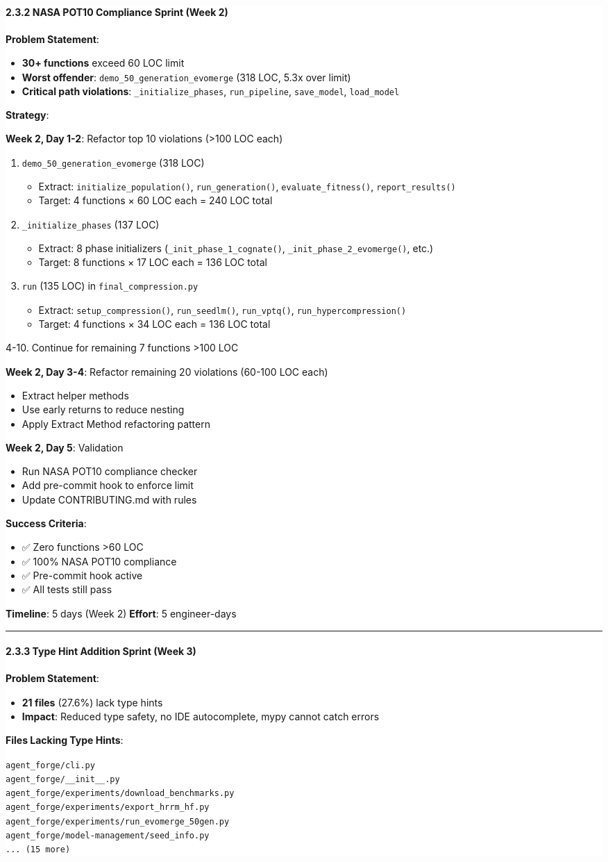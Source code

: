 
#### 2.3.2 NASA POT10 Compliance Sprint (Week 2)

**Problem Statement**:
- **30+ functions** exceed 60 LOC limit
- **Worst offender**: `demo_50_generation_evomerge` (318 LOC, 5.3x over limit)
- **Critical path violations**: `_initialize_phases`, `run_pipeline`, `save_model`, `load_model`

**Strategy**:

**Week 2, Day 1-2**: Refactor top 10 violations (>100 LOC each)
1. `demo_50_generation_evomerge` (318 LOC)
   - Extract: `initialize_population()`, `run_generation()`, `evaluate_fitness()`, `report_results()`
   - Target: 4 functions × 60 LOC each = 240 LOC total

2. `_initialize_phases` (137 LOC)
   - Extract: 8 phase initializers (`_init_phase_1_cognate()`, `_init_phase_2_evomerge()`, etc.)
   - Target: 8 functions × 17 LOC each = 136 LOC total

3. `run` (135 LOC) in `final_compression.py`
   - Extract: `setup_compression()`, `run_seedlm()`, `run_vptq()`, `run_hypercompression()`
   - Target: 4 functions × 34 LOC each = 136 LOC total

4-10. Continue for remaining 7 functions >100 LOC

**Week 2, Day 3-4**: Refactor remaining 20 violations (60-100 LOC each)
- Extract helper methods
- Use early returns to reduce nesting
- Apply Extract Method refactoring pattern

**Week 2, Day 5**: Validation
- Run NASA POT10 compliance checker
- Add pre-commit hook to enforce limit
- Update CONTRIBUTING.md with rules

**Success Criteria**:
- ✅ Zero functions >60 LOC
- ✅ 100% NASA POT10 compliance
- ✅ Pre-commit hook active
- ✅ All tests still pass

**Timeline**: 5 days (Week 2)
**Effort**: 5 engineer-days

---

#### 2.3.3 Type Hint Addition Sprint (Week 3)

**Problem Statement**:
- **21 files** (27.6%) lack type hints
- **Impact**: Reduced type safety, no IDE autocomplete, mypy cannot catch errors

**Files Lacking Type Hints**:
```
agent_forge/cli.py
agent_forge/__init__.py
agent_forge/experiments/download_benchmarks.py
agent_forge/experiments/export_hrrm_hf.py
agent_forge/experiments/run_evomerge_50gen.py
agent_forge/model-management/seed_info.py
... (15 more)
```
